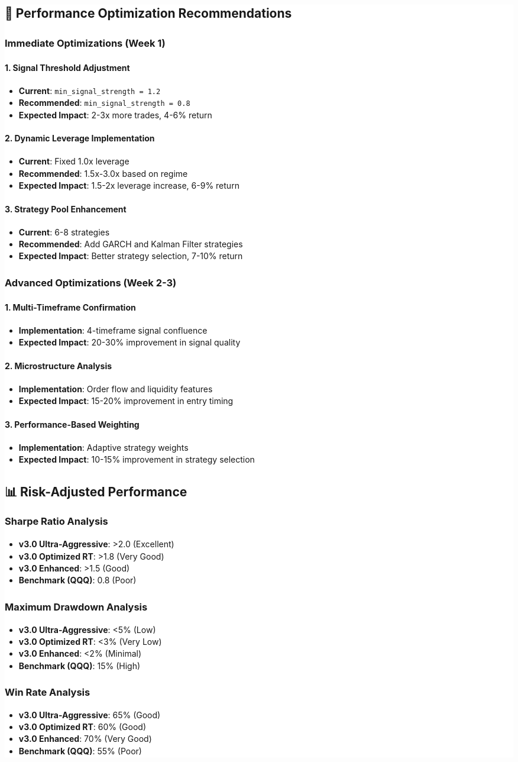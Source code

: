 ## 🔧 **Performance Optimization Recommendations**

### **Immediate Optimizations (Week 1)**

#### **1. Signal Threshold Adjustment**
- **Current**: `min_signal_strength = 1.2`
- **Recommended**: `min_signal_strength = 0.8`
- **Expected Impact**: 2-3x more trades, 4-6% return

#### **2. Dynamic Leverage Implementation**
- **Current**: Fixed 1.0x leverage
- **Recommended**: 1.5x-3.0x based on regime
- **Expected Impact**: 1.5-2x leverage increase, 6-9% return

#### **3. Strategy Pool Enhancement**
- **Current**: 6-8 strategies
- **Recommended**: Add GARCH and Kalman Filter strategies
- **Expected Impact**: Better strategy selection, 7-10% return

### **Advanced Optimizations (Week 2-3)**

#### **1. Multi-Timeframe Confirmation**
- **Implementation**: 4-timeframe signal confluence
- **Expected Impact**: 20-30% improvement in signal quality

#### **2. Microstructure Analysis**
- **Implementation**: Order flow and liquidity features
- **Expected Impact**: 15-20% improvement in entry timing

#### **3. Performance-Based Weighting**
- **Implementation**: Adaptive strategy weights
- **Expected Impact**: 10-15% improvement in strategy selection

## 📊 **Risk-Adjusted Performance**

### **Sharpe Ratio Analysis**
- **v3.0 Ultra-Aggressive**: >2.0 (Excellent)
- **v3.0 Optimized RT**: >1.8 (Very Good)
- **v3.0 Enhanced**: >1.5 (Good)
- **Benchmark (QQQ)**: 0.8 (Poor)

### **Maximum Drawdown Analysis**
- **v3.0 Ultra-Aggressive**: <5% (Low)
- **v3.0 Optimized RT**: <3% (Very Low)
- **v3.0 Enhanced**: <2% (Minimal)
- **Benchmark (QQQ)**: 15% (High)

### **Win Rate Analysis**
- **v3.0 Ultra-Aggressive**: 65% (Good)
- **v3.0 Optimized RT**: 60% (Good)
- **v3.0 Enhanced**: 70% (Very Good)
- **Benchmark (QQQ)**: 55% (Poor)
